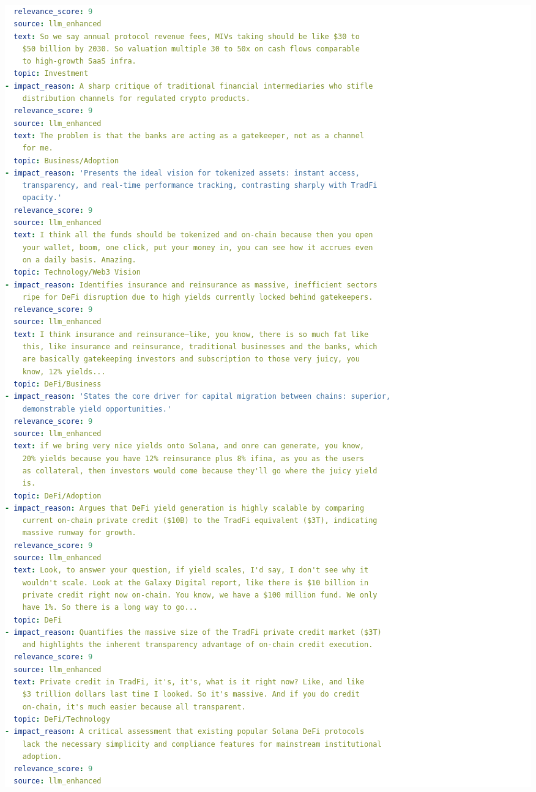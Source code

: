 ```yaml
  relevance_score: 9
  source: llm_enhanced
  text: So we say annual protocol revenue fees, MIVs taking should be like $30 to
    $50 billion by 2030. So valuation multiple 30 to 50x on cash flows comparable
    to high-growth SaaS infra.
  topic: Investment
- impact_reason: A sharp critique of traditional financial intermediaries who stifle
    distribution channels for regulated crypto products.
  relevance_score: 9
  source: llm_enhanced
  text: The problem is that the banks are acting as a gatekeeper, not as a channel
    for me.
  topic: Business/Adoption
- impact_reason: 'Presents the ideal vision for tokenized assets: instant access,
    transparency, and real-time performance tracking, contrasting sharply with TradFi
    opacity.'
  relevance_score: 9
  source: llm_enhanced
  text: I think all the funds should be tokenized and on-chain because then you open
    your wallet, boom, one click, put your money in, you can see how it accrues even
    on a daily basis. Amazing.
  topic: Technology/Web3 Vision
- impact_reason: Identifies insurance and reinsurance as massive, inefficient sectors
    ripe for DeFi disruption due to high yields currently locked behind gatekeepers.
  relevance_score: 9
  source: llm_enhanced
  text: I think insurance and reinsurance—like, you know, there is so much fat like
    this, like insurance and reinsurance, traditional businesses and the banks, which
    are basically gatekeeping investors and subscription to those very juicy, you
    know, 12% yields...
  topic: DeFi/Business
- impact_reason: 'States the core driver for capital migration between chains: superior,
    demonstrable yield opportunities.'
  relevance_score: 9
  source: llm_enhanced
  text: if we bring very nice yields onto Solana, and onre can generate, you know,
    20% yields because you have 12% reinsurance plus 8% ifina, as you as the users
    as collateral, then investors would come because they'll go where the juicy yield
    is.
  topic: DeFi/Adoption
- impact_reason: Argues that DeFi yield generation is highly scalable by comparing
    current on-chain private credit ($10B) to the TradFi equivalent ($3T), indicating
    massive runway for growth.
  relevance_score: 9
  source: llm_enhanced
  text: Look, to answer your question, if yield scales, I'd say, I don't see why it
    wouldn't scale. Look at the Galaxy Digital report, like there is $10 billion in
    private credit right now on-chain. You know, we have a $100 million fund. We only
    have 1%. So there is a long way to go...
  topic: DeFi
- impact_reason: Quantifies the massive size of the TradFi private credit market ($3T)
    and highlights the inherent transparency advantage of on-chain credit execution.
  relevance_score: 9
  source: llm_enhanced
  text: Private credit in TradFi, it's, it's, what is it right now? Like, and like
    $3 trillion dollars last time I looked. So it's massive. And if you do credit
    on-chain, it's much easier because all transparent.
  topic: DeFi/Technology
- impact_reason: A critical assessment that existing popular Solana DeFi protocols
    lack the necessary simplicity and compliance features for mainstream institutional
    adoption.
  relevance_score: 9
  source: llm_enhanced
```